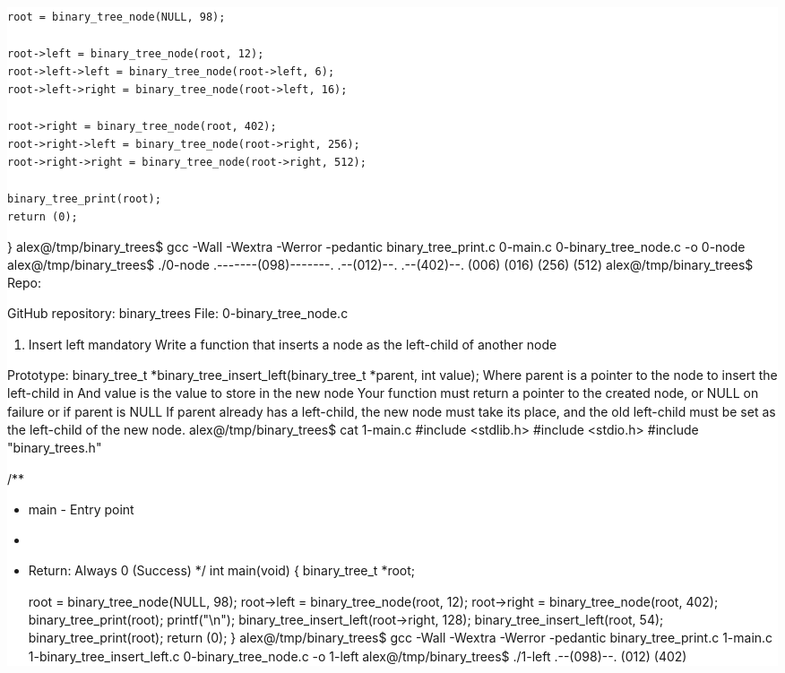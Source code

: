     root = binary_tree_node(NULL, 98);

    root->left = binary_tree_node(root, 12);
    root->left->left = binary_tree_node(root->left, 6);
    root->left->right = binary_tree_node(root->left, 16);

    root->right = binary_tree_node(root, 402);
    root->right->left = binary_tree_node(root->right, 256);
    root->right->right = binary_tree_node(root->right, 512);

    binary_tree_print(root);
    return (0);
}
alex@/tmp/binary_trees$ gcc -Wall -Wextra -Werror -pedantic binary_tree_print.c 0-main.c 0-binary_tree_node.c -o 0-node
alex@/tmp/binary_trees$ ./0-node
       .-------(098)-------.
  .--(012)--.         .--(402)--.
(006)     (016)     (256)     (512)
alex@/tmp/binary_trees$
Repo:

GitHub repository: binary_trees
File: 0-binary_tree_node.c
  
1. Insert left
mandatory
Write a function that inserts a node as the left-child of another node

Prototype: binary_tree_t *binary_tree_insert_left(binary_tree_t *parent, int value);
Where parent is a pointer to the node to insert the left-child in
And value is the value to store in the new node
Your function must return a pointer to the created node, or NULL on failure or if parent is NULL
If parent already has a left-child, the new node must take its place, and the old left-child must be set as the left-child of the new node.
alex@/tmp/binary_trees$ cat 1-main.c 
#include <stdlib.h>
#include <stdio.h>
#include "binary_trees.h"

/**
 * main - Entry point
 *
 * Return: Always 0 (Success)
 */
int main(void)
{
    binary_tree_t *root;

    root = binary_tree_node(NULL, 98);
    root->left = binary_tree_node(root, 12);
    root->right = binary_tree_node(root, 402);
    binary_tree_print(root);
    printf("\n");
    binary_tree_insert_left(root->right, 128);
    binary_tree_insert_left(root, 54);
    binary_tree_print(root);
    return (0);
}
alex@/tmp/binary_trees$ gcc -Wall -Wextra -Werror -pedantic binary_tree_print.c 1-main.c 1-binary_tree_insert_left.c 0-binary_tree_node.c -o 1-left
alex@/tmp/binary_trees$ ./1-left
  .--(098)--.
(012)     (402)
